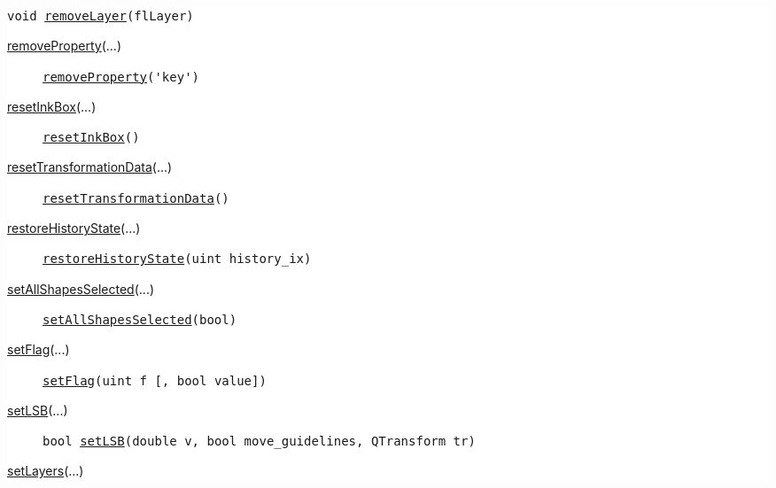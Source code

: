 <pre class="doc" markdown="0">void <a href="#fontlab.flGlyph-removeLayer">removeLayer</a>(flLayer)</pre>

</dd></dl>
<dl class="function"><dt><a name="flGlyph-removeProperty" href="#flGlyph-removeProperty"><span class="function-name">removeProperty</span></a><span class="argspec">(...)</span></dt><dd>

<pre class="doc" markdown="0"><a href="#fontlab.flGlyph-removeProperty">removeProperty</a>('key')</pre>

</dd></dl>
<dl class="function"><dt><a name="flGlyph-resetInkBox" href="#flGlyph-resetInkBox"><span class="function-name">resetInkBox</span></a><span class="argspec">(...)</span></dt><dd>

<pre class="doc" markdown="0"><a href="#fontlab.flGlyph-resetInkBox">resetInkBox</a>()</pre>

</dd></dl>
<dl class="function"><dt><a name="flGlyph-resetTransformationData" href="#flGlyph-resetTransformationData"><span class="function-name">resetTransformationData</span></a><span class="argspec">(...)</span></dt><dd>

<pre class="doc" markdown="0"><a href="#fontlab.flGlyph-resetTransformationData">resetTransformationData</a>()</pre>

</dd></dl>
<dl class="function"><dt><a name="flGlyph-restoreHistoryState" href="#flGlyph-restoreHistoryState"><span class="function-name">restoreHistoryState</span></a><span class="argspec">(...)</span></dt><dd>

<pre class="doc" markdown="0"><a href="#fontlab.flGlyph-restoreHistoryState">restoreHistoryState</a>(uint history_ix)</pre>

</dd></dl>
<dl class="function"><dt><a name="flGlyph-setAllShapesSelected" href="#flGlyph-setAllShapesSelected"><span class="function-name">setAllShapesSelected</span></a><span class="argspec">(...)</span></dt><dd>

<pre class="doc" markdown="0"><a href="#fontlab.flGlyph-setAllShapesSelected">setAllShapesSelected</a>(bool)</pre>

</dd></dl>
<dl class="function"><dt><a name="flGlyph-setFlag" href="#flGlyph-setFlag"><span class="function-name">setFlag</span></a><span class="argspec">(...)</span></dt><dd>

<pre class="doc" markdown="0"><a href="#fontlab.flGlyph-setFlag">setFlag</a>(uint f [, bool value])</pre>

</dd></dl>
<dl class="function"><dt><a name="flGlyph-setLSB" href="#flGlyph-setLSB"><span class="function-name">setLSB</span></a><span class="argspec">(...)</span></dt><dd>

<pre class="doc" markdown="0">bool <a href="#fontlab.flGlyph-setLSB">setLSB</a>(double v, bool move_guidelines, QTransform tr)</pre>

</dd></dl>
<dl class="function"><dt><a name="flGlyph-setLayers" href="#flGlyph-setLayers"><span class="function-name">setLayers</span></a><span class="argspec">(...)</span></dt><dd>
